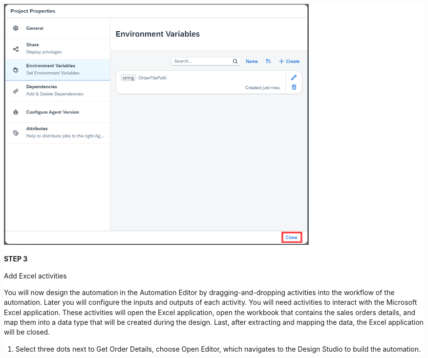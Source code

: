 <img src="./media/image10.png" style="width:6.5in;height:5.14722in"
alt="001" />

**STEP 3**

Add Excel activities

You will now design the automation in the Automation Editor by
dragging-and-dropping activities into the workflow of the automation.
Later you will configure the inputs and outputs of each activity. You
will need activities to interact with the Microsoft Excel application.
These activities will open the Excel application, open the workbook that
contains the sales orders details, and map them into a data type that
will be created during the design. Last, after extracting and mapping
the data, the Excel application will be closed.

1.  Select three dots next to Get Order Details, choose Open Editor,
    which navigates to the Design Studio to build the automation.
